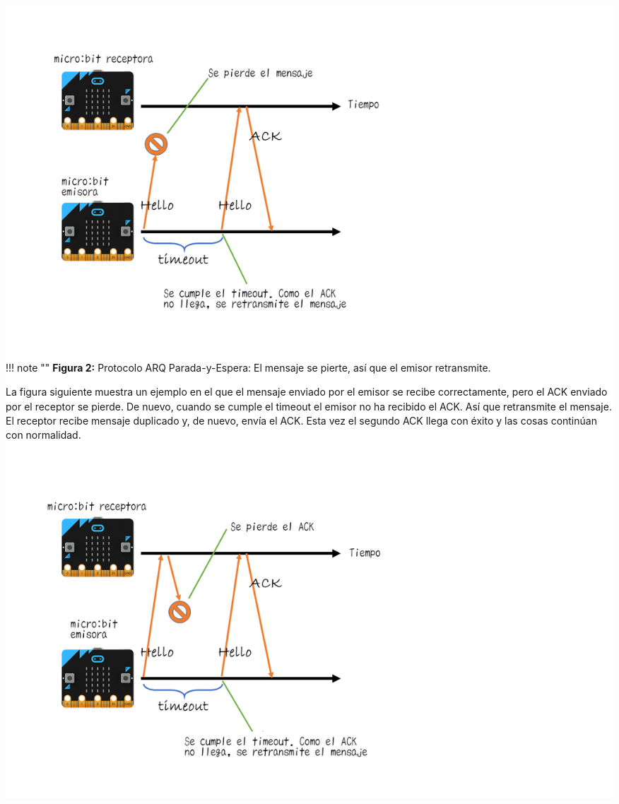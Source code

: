 ![Protocolo ARQ Parada-y-Espera: El mensaje se pierte, así que el emisor retransmite.](c9_Ack2_ES.png)

!!! note ""
	**Figura 2:** Protocolo ARQ Parada-y-Espera: El mensaje se pierte, así que el emisor retransmite.

La figura siguiente muestra un ejemplo en el que el mensaje enviado por el emisor se recibe correctamente, pero el ACK enviado por el receptor se pierde. De nuevo, cuando se cumple el timeout el emisor no ha recibido el ACK. Así que retransmite el mensaje. El receptor recibe mensaje duplicado y, de nuevo, envía el ACK. Esta vez el segundo ACK llega con éxito y las cosas continúan con normalidad.

![Protocolo ARQ Parada-y-Espera: El mensaje se recibe, pero el ACK se pierde, así que el emisor retransmite.](c9_Ack3_ES.png)
